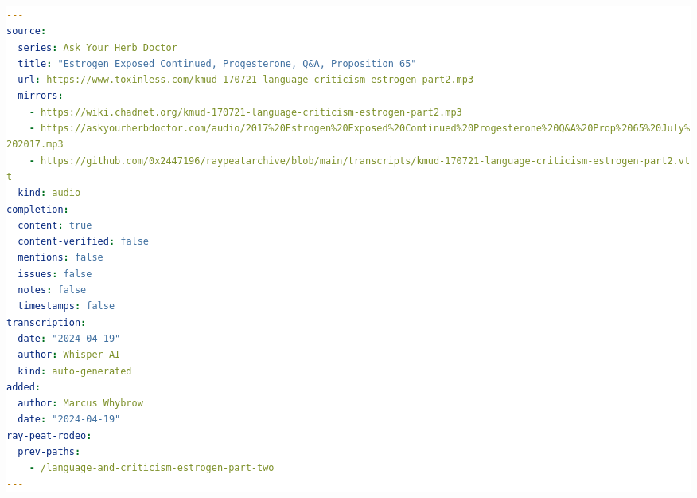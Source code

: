 ```yaml
---
source:
  series: Ask Your Herb Doctor
  title: "Estrogen Exposed Continued, Progesterone, Q&A, Proposition 65"
  url: https://www.toxinless.com/kmud-170721-language-criticism-estrogen-part2.mp3
  mirrors:
    - https://wiki.chadnet.org/kmud-170721-language-criticism-estrogen-part2.mp3
    - https://askyourherbdoctor.com/audio/2017%20Estrogen%20Exposed%20Continued%20Progesterone%20Q&A%20Prop%2065%20July%202017.mp3
    - https://github.com/0x2447196/raypeatarchive/blob/main/transcripts/kmud-170721-language-criticism-estrogen-part2.vtt
  kind: audio
completion:
  content: true
  content-verified: false
  mentions: false
  issues: false
  notes: false
  timestamps: false
transcription:
  date: "2024-04-19"
  author: Whisper AI
  kind: auto-generated
added:
  author: Marcus Whybrow
  date: "2024-04-19"
ray-peat-rodeo:
  prev-paths:
    - /language-and-criticism-estrogen-part-two
---
```
